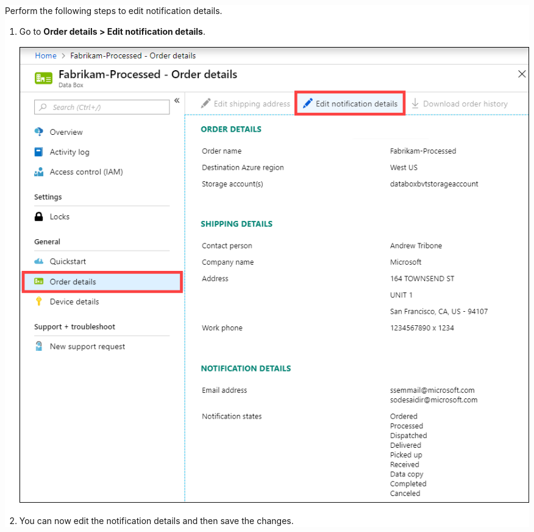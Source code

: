 Perform the following steps to edit notification details.

1. Go to **Order details > Edit notification details**.

    ![Edit notification details 1](media/data-box-portal-admin/edit-notification-details1.png)

2. You can now edit the notification details and then save the changes.
 